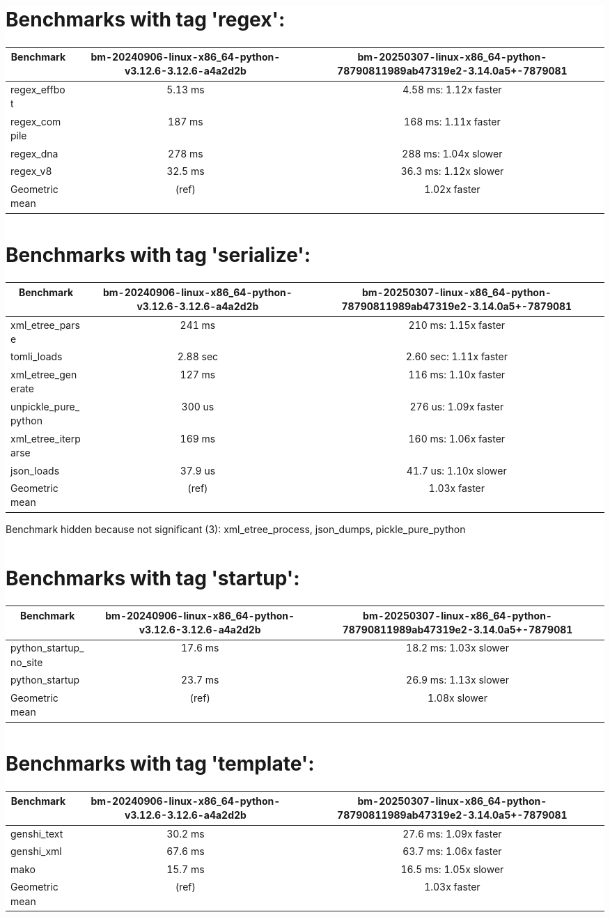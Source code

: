 Benchmarks with tag 'regex':
============================

| Benchmark      | bm-20240906-linux-x86_64-python-v3.12.6-3.12.6-a4a2d2b | bm-20250307-linux-x86_64-python-78790811989ab47319e2-3.14.0a5+-7879081 |
|----------------|:------------------------------------------------------:|:----------------------------------------------------------------------:|
| regex_effbot   | 5.13 ms                                                | 4.58 ms: 1.12x faster                                                  |
| regex_compile  | 187 ms                                                 | 168 ms: 1.11x faster                                                   |
| regex_dna      | 278 ms                                                 | 288 ms: 1.04x slower                                                   |
| regex_v8       | 32.5 ms                                                | 36.3 ms: 1.12x slower                                                  |
| Geometric mean | (ref)                                                  | 1.02x faster                                                           |

Benchmarks with tag 'serialize':
================================

| Benchmark            | bm-20240906-linux-x86_64-python-v3.12.6-3.12.6-a4a2d2b | bm-20250307-linux-x86_64-python-78790811989ab47319e2-3.14.0a5+-7879081 |
|----------------------|:------------------------------------------------------:|:----------------------------------------------------------------------:|
| xml_etree_parse      | 241 ms                                                 | 210 ms: 1.15x faster                                                   |
| tomli_loads          | 2.88 sec                                               | 2.60 sec: 1.11x faster                                                 |
| xml_etree_generate   | 127 ms                                                 | 116 ms: 1.10x faster                                                   |
| unpickle_pure_python | 300 us                                                 | 276 us: 1.09x faster                                                   |
| xml_etree_iterparse  | 169 ms                                                 | 160 ms: 1.06x faster                                                   |
| json_loads           | 37.9 us                                                | 41.7 us: 1.10x slower                                                  |
| Geometric mean       | (ref)                                                  | 1.03x faster                                                           |

Benchmark hidden because not significant (3): xml_etree_process, json_dumps, pickle_pure_python

Benchmarks with tag 'startup':
==============================

| Benchmark              | bm-20240906-linux-x86_64-python-v3.12.6-3.12.6-a4a2d2b | bm-20250307-linux-x86_64-python-78790811989ab47319e2-3.14.0a5+-7879081 |
|------------------------|:------------------------------------------------------:|:----------------------------------------------------------------------:|
| python_startup_no_site | 17.6 ms                                                | 18.2 ms: 1.03x slower                                                  |
| python_startup         | 23.7 ms                                                | 26.9 ms: 1.13x slower                                                  |
| Geometric mean         | (ref)                                                  | 1.08x slower                                                           |

Benchmarks with tag 'template':
===============================

| Benchmark      | bm-20240906-linux-x86_64-python-v3.12.6-3.12.6-a4a2d2b | bm-20250307-linux-x86_64-python-78790811989ab47319e2-3.14.0a5+-7879081 |
|----------------|:------------------------------------------------------:|:----------------------------------------------------------------------:|
| genshi_text    | 30.2 ms                                                | 27.6 ms: 1.09x faster                                                  |
| genshi_xml     | 67.6 ms                                                | 63.7 ms: 1.06x faster                                                  |
| mako           | 15.7 ms                                                | 16.5 ms: 1.05x slower                                                  |
| Geometric mean | (ref)                                                  | 1.03x faster                                                           |
